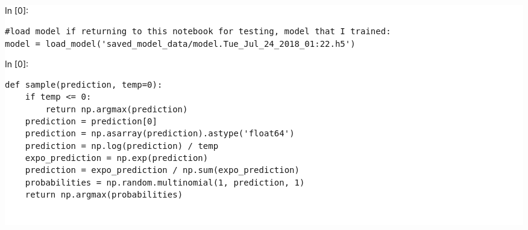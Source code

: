 </div>
</div>
</div>

</div>
<div class="cell border-box-sizing code_cell rendered">
<div class="input">
<div class="prompt input_prompt">In&nbsp;[0]:</div>
<div class="inner_cell">
    <div class="input_area">
<div class=" highlight hl-ipython3"><pre><span></span><span class="c1">#load model if returning to this notebook for testing, model that I trained:</span>
<span class="n">model</span> <span class="o">=</span> <span class="n">load_model</span><span class="p">(</span><span class="s1">&#39;saved_model_data/model.Tue_Jul_24_2018_01:22.h5&#39;</span><span class="p">)</span>
</pre></div>

</div>
</div>
</div>

</div>
<div class="cell border-box-sizing code_cell rendered">
<div class="input">
<div class="prompt input_prompt">In&nbsp;[0]:</div>
<div class="inner_cell">
    <div class="input_area">
<div class=" highlight hl-ipython3"><pre><span></span><span class="k">def</span> <span class="nf">sample</span><span class="p">(</span><span class="n">prediction</span><span class="p">,</span> <span class="n">temp</span><span class="o">=</span><span class="mi">0</span><span class="p">):</span>
    <span class="k">if</span> <span class="n">temp</span> <span class="o">&lt;=</span> <span class="mi">0</span><span class="p">:</span>
        <span class="k">return</span> <span class="n">np</span><span class="o">.</span><span class="n">argmax</span><span class="p">(</span><span class="n">prediction</span><span class="p">)</span>
    <span class="n">prediction</span> <span class="o">=</span> <span class="n">prediction</span><span class="p">[</span><span class="mi">0</span><span class="p">]</span>
    <span class="n">prediction</span> <span class="o">=</span> <span class="n">np</span><span class="o">.</span><span class="n">asarray</span><span class="p">(</span><span class="n">prediction</span><span class="p">)</span><span class="o">.</span><span class="n">astype</span><span class="p">(</span><span class="s1">&#39;float64&#39;</span><span class="p">)</span>
    <span class="n">prediction</span> <span class="o">=</span> <span class="n">np</span><span class="o">.</span><span class="n">log</span><span class="p">(</span><span class="n">prediction</span><span class="p">)</span> <span class="o">/</span> <span class="n">temp</span>
    <span class="n">expo_prediction</span> <span class="o">=</span> <span class="n">np</span><span class="o">.</span><span class="n">exp</span><span class="p">(</span><span class="n">prediction</span><span class="p">)</span>
    <span class="n">prediction</span> <span class="o">=</span> <span class="n">expo_prediction</span> <span class="o">/</span> <span class="n">np</span><span class="o">.</span><span class="n">sum</span><span class="p">(</span><span class="n">expo_prediction</span><span class="p">)</span>
    <span class="n">probabilities</span> <span class="o">=</span> <span class="n">np</span><span class="o">.</span><span class="n">random</span><span class="o">.</span><span class="n">multinomial</span><span class="p">(</span><span class="mi">1</span><span class="p">,</span> <span class="n">prediction</span><span class="p">,</span> <span class="mi">1</span><span class="p">)</span>
    <span class="k">return</span> <span class="n">np</span><span class="o">.</span><span class="n">argmax</span><span class="p">(</span><span class="n">probabilities</span><span class="p">)</span>
